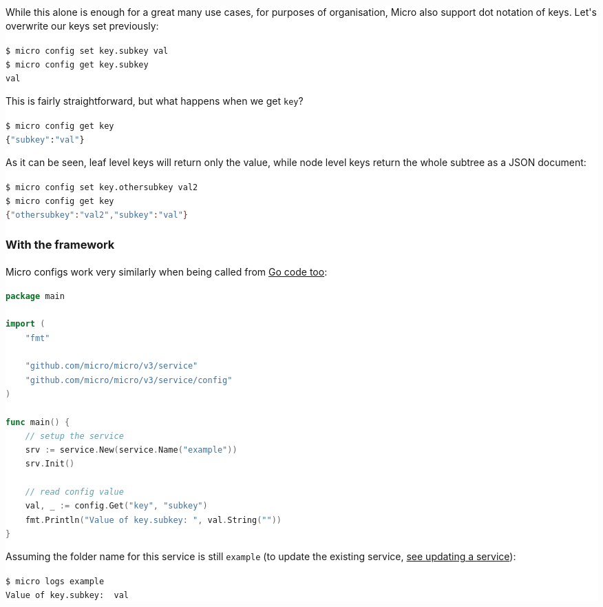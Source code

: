 While this alone is enough for a great many use cases, for purposes of organisation, Micro also support dot notation of keys. Let's overwrite our keys set previously:

```sh
$ micro config set key.subkey val
$ micro config get key.subkey
val
```

This is fairly straightforward, but what happens when we get `key`?

```sh
$ micro config get key
{"subkey":"val"}
```

As it can be seen, leaf level keys will return only the value, while node level keys return the whole subtree as a JSON document:

```sh
$ micro config set key.othersubkey val2
$ micro config get key
{"othersubkey":"val2","subkey":"val"}
```

### With the framework

Micro configs work very similarly when being called from [Go code too](https://pkg.go.dev/github.com/micro/go-micro/v3/config?tab=doc):

```go
package main

import (
	"fmt"

	"github.com/micro/micro/v3/service"
	"github.com/micro/micro/v3/service/config"
)

func main() {
	// setup the service
	srv := service.New(service.Name("example"))
	srv.Init()

	// read config value
	val, _ := config.Get("key", "subkey")
	fmt.Println("Value of key.subkey: ", val.String(""))
}
```

Assuming the folder name for this service is still `example` (to update the existing service, [see updating a service](#-updating-a-service)):
```
$ micro logs example
Value of key.subkey:  val
```

